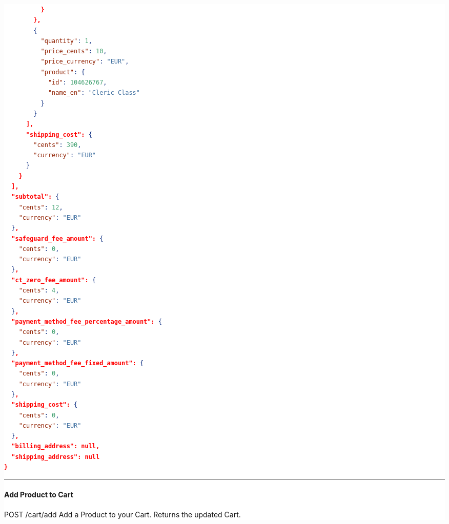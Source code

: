 ```json
          }
        },
        {
          "quantity": 1,
          "price_cents": 10,
          "price_currency": "EUR",
          "product": {
            "id": 104626767,
            "name_en": "Cleric Class"
          }
        }
      ],
      "shipping_cost": {
        "cents": 390,
        "currency": "EUR"
      }
    }
  ],
  "subtotal": {
    "cents": 12,
    "currency": "EUR"
  },
  "safeguard_fee_amount": {
    "cents": 0,
    "currency": "EUR"
  },
  "ct_zero_fee_amount": {
    "cents": 4,
    "currency": "EUR"
  },
  "payment_method_fee_percentage_amount": {
    "cents": 0,
    "currency": "EUR"
  },
  "payment_method_fee_fixed_amount": {
    "cents": 0,
    "currency": "EUR"
  },
  "shipping_cost": {
    "cents": 0,
    "currency": "EUR"
  },
  "billing_address": null,
  "shipping_address": null
}
```

---

#### Add Product to Cart
POST /cart/add
Add a Product to your Cart. Returns the updated Cart.
